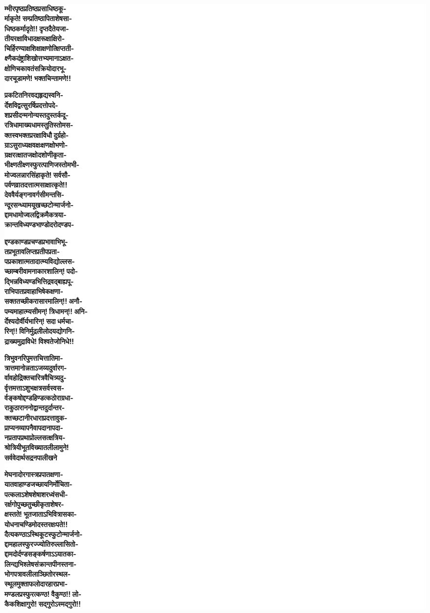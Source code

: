 **म्भीरपृष्ठप्रतिष्ठप्रसाधिष्ठकू-  
र्माकृते! सम्प्रतिष्ठापिताशेषसा-  
धिष्ठकर्मादृते!! दृप्तदैतेयजा-  
तीयरक्षाविधादक्षरूक्षाक्षिरो-  
चिर्हिरण्याक्षशिक्षाक्षणोत्क्षिप्तती-  
क्ष्णैकदंष्ट्राशिखोत्तभ्यमानाऽक्षत-  
क्षोणिचकावतंसक्रियोदारभू-  
दारचूडामणे! भक्तचिन्तामणे!!**

**प्रकटितनिरवद्यहृद्यस्वनि-  
र्देशविद्वत्सुरर्षिप्रदत्तोपदे-  
शप्रसीदन्मनोन्यस्तदुस्तर्कदू-  
रत्रिधामाख्यधामस्तुतिस्तोमस-  
क्तस्वभक्तप्ररक्षाविधौ दुर्ग्रहो-  
ग्राऽसुराध्यक्षवक्षःक्षणक्षोभणो-  
ग्रक्षरत्क्षातजक्षोदशोणीकृता-  
भीक्ष्णतीक्ष्णस्फुरत्पाणिजस्तोमभी-  
मोज्वलन्नारसिंहाकृते! सर्वसौ-  
पर्वणव्रातदत्तात्मसाक्षात्कृते!!  
देववैर्यङ्गनावर्गसीमन्तसि-  
न्दूरसन्ध्यामयूखच्छटोन्मार्जनो-  
द्दामधामोज्वलद्विक्रमैकत्रया-  
क्रान्तविध्यण्डभाण्डोदरोदण्डप-**

**द्दण्डकाण्डप्रचण्डप्रभावाभिभू-  
तप्रभूतावलिप्तप्रतीपप्रता-  
पप्रकाशात्मतादात्म्यविद्योल्लस-  
च्छाम्बरीवामनाकारशालिन्! पदो-  
द्भिन्नविध्यण्डभित्तिद्रवद्बाह्यपू-  
राभिपातप्रवाहाभिषेकक्षणा-  
सक्ततच्छीकरासारमालिन्!! अनौ-  
पम्यमाहात्म्यसीमन्! त्रिधामन्!! अनि-  
र्देश्यदोर्वीर्यभारिन्! सदा धर्मचा-  
रिन्!! विनिर्मुद्रलीलोदयद्योगनि-  
द्राख्यमुद्राविधे! विश्वतेजोनिधे!!**

**त्रिभुवनरिपुमत्तचित्तातिमा-  
त्रात्तमानोन्नताऽजय्यदुर्वारग-  
र्वावहोद्रिक्तचारित्रवैचित्र्यदु-  
र्वृत्तमत्ताऽशुभक्षत्रसर्वस्वस-  
र्वङ्कषोद्दण्डहिण्डत्कठोराग्रधा-  
राकुठाराननोद्वान्तदुर्दान्तर-  
क्तच्छटानीरधाराप्रदत्तावुक-  
प्राप्यनव्यापनैवापदानापदा-  
नप्रतापप्रथाप्रोल्लसत्क्षत्रिय-  
श्रोत्रियीभूतविख्यातलीलामुने!  
सर्ववेदार्थसद्रनपालीखने**

**मेघनादोरगास्त्रप्रपातक्षणा-  
यातवाहाण्डजच्छायनिर्मोचिता-  
पत्कलाऽशेषशेषाशरध्वंसधी-  
रर्क्षगोपुच्छतुच्छीकृताशेषर-  
क्षस्तते! भूतजाताऽभिवित्रासका-  
योधनाचण्डिमोदस्तरक्षःपते!!  
दैत्यकण्ठाऽस्थिकूटस्फुटोन्मार्जनो-  
द्दामहालस्फुरज्ज्योतिरुल्लासितो-  
द्दामदोर्दण्डसङ्कर्षणाऽऽयातका-  
लिन्द्यभिश्लेषसंक्रान्तपीनस्तना-  
भोगपत्रावलीलाञ्छितोरस्थल-  
स्थूलमुक्ताफलोदारहारप्रभा-  
मण्डलप्रस्फुरत्कण्ठ! वैकुण्ठ!! लो-  
कैकशिक्षागुरो! सद्गुरोऽस्मद्गुरो!!**
